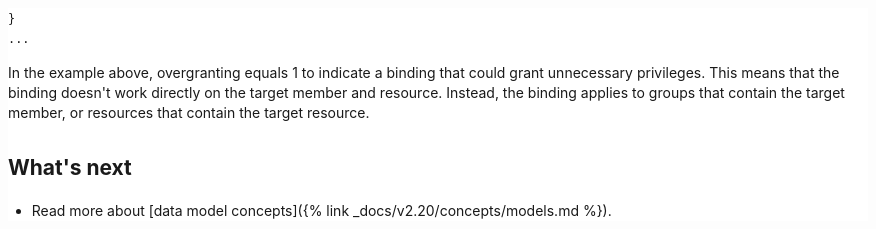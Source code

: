 ```
}
...
```

In the example above, overgranting equals 1 to indicate a binding that could grant unnecessary
privileges. This means that the binding doesn't work directly on the target member and resource. Instead, the binding applies to groups that contain the target member, or resources that contain the target resource.

## What's next

* Read more about [data model concepts]({% link _docs/v2.20/concepts/models.md %}).

